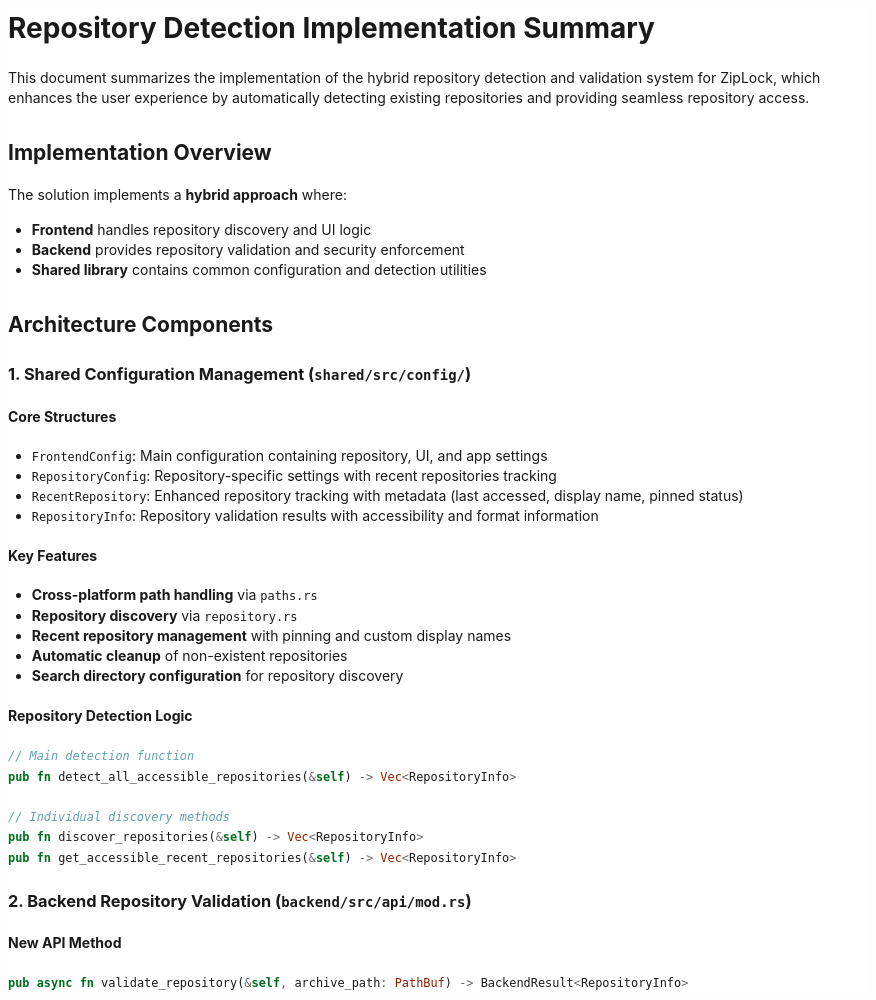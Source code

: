# Repository Detection Implementation Summary

This document summarizes the implementation of the hybrid repository detection and validation system for ZipLock, which enhances the user experience by automatically detecting existing repositories and providing seamless repository access.

## Implementation Overview

The solution implements a **hybrid approach** where:
- **Frontend** handles repository discovery and UI logic
- **Backend** provides repository validation and security enforcement
- **Shared library** contains common configuration and detection utilities

## Architecture Components

### 1. Shared Configuration Management (`shared/src/config/`)

#### Core Structures
- `FrontendConfig`: Main configuration containing repository, UI, and app settings
- `RepositoryConfig`: Repository-specific settings with recent repositories tracking
- `RecentRepository`: Enhanced repository tracking with metadata (last accessed, display name, pinned status)
- `RepositoryInfo`: Repository validation results with accessibility and format information

#### Key Features
- **Cross-platform path handling** via `paths.rs`
- **Repository discovery** via `repository.rs` 
- **Recent repository management** with pinning and custom display names
- **Automatic cleanup** of non-existent repositories
- **Search directory configuration** for repository discovery

#### Repository Detection Logic
```rust
// Main detection function
pub fn detect_all_accessible_repositories(&self) -> Vec<RepositoryInfo>

// Individual discovery methods
pub fn discover_repositories(&self) -> Vec<RepositoryInfo>
pub fn get_accessible_recent_repositories(&self) -> Vec<RepositoryInfo>
```

### 2. Backend Repository Validation (`backend/src/api/mod.rs`)

#### New API Method
```rust
pub async fn validate_repository(&self, archive_path: PathBuf) -> BackendResult<RepositoryInfo>
```
